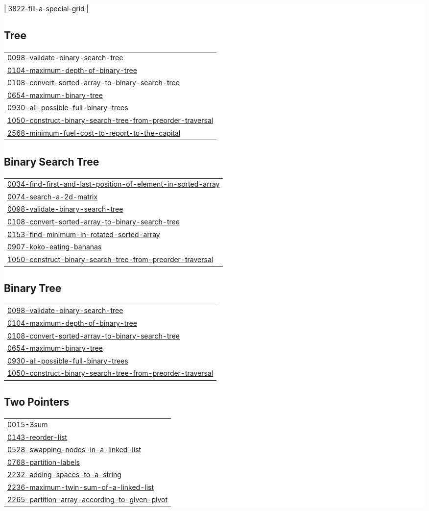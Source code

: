 | [3822-fill-a-special-grid](https://github.com/PARKPARKWOO/Algorithm-Problem/tree/master/3822-fill-a-special-grid) |
## Tree
|  |
| ------- |
| [0098-validate-binary-search-tree](https://github.com/PARKPARKWOO/Algorithm-Problem/tree/master/0098-validate-binary-search-tree) |
| [0104-maximum-depth-of-binary-tree](https://github.com/PARKPARKWOO/Algorithm-Problem/tree/master/0104-maximum-depth-of-binary-tree) |
| [0108-convert-sorted-array-to-binary-search-tree](https://github.com/PARKPARKWOO/Algorithm-Problem/tree/master/0108-convert-sorted-array-to-binary-search-tree) |
| [0654-maximum-binary-tree](https://github.com/PARKPARKWOO/Algorithm-Problem/tree/master/0654-maximum-binary-tree) |
| [0930-all-possible-full-binary-trees](https://github.com/PARKPARKWOO/Algorithm-Problem/tree/master/0930-all-possible-full-binary-trees) |
| [1050-construct-binary-search-tree-from-preorder-traversal](https://github.com/PARKPARKWOO/Algorithm-Problem/tree/master/1050-construct-binary-search-tree-from-preorder-traversal) |
| [2568-minimum-fuel-cost-to-report-to-the-capital](https://github.com/PARKPARKWOO/Algorithm-Problem/tree/master/2568-minimum-fuel-cost-to-report-to-the-capital) |
## Binary Search Tree
|  |
| ------- |
| [0034-find-first-and-last-position-of-element-in-sorted-array](https://github.com/PARKPARKWOO/Algorithm-Problem/tree/master/0034-find-first-and-last-position-of-element-in-sorted-array) |
| [0074-search-a-2d-matrix](https://github.com/PARKPARKWOO/Algorithm-Problem/tree/master/0074-search-a-2d-matrix) |
| [0098-validate-binary-search-tree](https://github.com/PARKPARKWOO/Algorithm-Problem/tree/master/0098-validate-binary-search-tree) |
| [0108-convert-sorted-array-to-binary-search-tree](https://github.com/PARKPARKWOO/Algorithm-Problem/tree/master/0108-convert-sorted-array-to-binary-search-tree) |
| [0153-find-minimum-in-rotated-sorted-array](https://github.com/PARKPARKWOO/Algorithm-Problem/tree/master/0153-find-minimum-in-rotated-sorted-array) |
| [0907-koko-eating-bananas](https://github.com/PARKPARKWOO/Algorithm-Problem/tree/master/0907-koko-eating-bananas) |
| [1050-construct-binary-search-tree-from-preorder-traversal](https://github.com/PARKPARKWOO/Algorithm-Problem/tree/master/1050-construct-binary-search-tree-from-preorder-traversal) |
## Binary Tree
|  |
| ------- |
| [0098-validate-binary-search-tree](https://github.com/PARKPARKWOO/Algorithm-Problem/tree/master/0098-validate-binary-search-tree) |
| [0104-maximum-depth-of-binary-tree](https://github.com/PARKPARKWOO/Algorithm-Problem/tree/master/0104-maximum-depth-of-binary-tree) |
| [0108-convert-sorted-array-to-binary-search-tree](https://github.com/PARKPARKWOO/Algorithm-Problem/tree/master/0108-convert-sorted-array-to-binary-search-tree) |
| [0654-maximum-binary-tree](https://github.com/PARKPARKWOO/Algorithm-Problem/tree/master/0654-maximum-binary-tree) |
| [0930-all-possible-full-binary-trees](https://github.com/PARKPARKWOO/Algorithm-Problem/tree/master/0930-all-possible-full-binary-trees) |
| [1050-construct-binary-search-tree-from-preorder-traversal](https://github.com/PARKPARKWOO/Algorithm-Problem/tree/master/1050-construct-binary-search-tree-from-preorder-traversal) |
## Two Pointers
|  |
| ------- |
| [0015-3sum](https://github.com/PARKPARKWOO/Algorithm-Problem/tree/master/0015-3sum) |
| [0143-reorder-list](https://github.com/PARKPARKWOO/Algorithm-Problem/tree/master/0143-reorder-list) |
| [0528-swapping-nodes-in-a-linked-list](https://github.com/PARKPARKWOO/Algorithm-Problem/tree/master/0528-swapping-nodes-in-a-linked-list) |
| [0768-partition-labels](https://github.com/PARKPARKWOO/Algorithm-Problem/tree/master/0768-partition-labels) |
| [2232-adding-spaces-to-a-string](https://github.com/PARKPARKWOO/Algorithm-Problem/tree/master/2232-adding-spaces-to-a-string) |
| [2236-maximum-twin-sum-of-a-linked-list](https://github.com/PARKPARKWOO/Algorithm-Problem/tree/master/2236-maximum-twin-sum-of-a-linked-list) |
| [2265-partition-array-according-to-given-pivot](https://github.com/PARKPARKWOO/Algorithm-Problem/tree/master/2265-partition-array-according-to-given-pivot) |